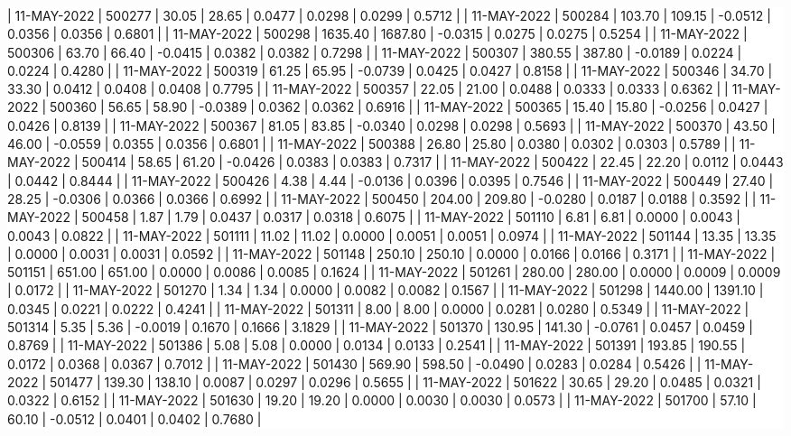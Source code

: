 | 11-MAY-2022 | 500277 | 30.05 | 28.65 | 0.0477 | 0.0298 | 0.0299 | 0.5712 |
| 11-MAY-2022 | 500284 | 103.70 | 109.15 | -0.0512 | 0.0356 | 0.0356 | 0.6801 |
| 11-MAY-2022 | 500298 | 1635.40 | 1687.80 | -0.0315 | 0.0275 | 0.0275 | 0.5254 |
| 11-MAY-2022 | 500306 | 63.70 | 66.40 | -0.0415 | 0.0382 | 0.0382 | 0.7298 |
| 11-MAY-2022 | 500307 | 380.55 | 387.80 | -0.0189 | 0.0224 | 0.0224 | 0.4280 |
| 11-MAY-2022 | 500319 | 61.25 | 65.95 | -0.0739 | 0.0425 | 0.0427 | 0.8158 |
| 11-MAY-2022 | 500346 | 34.70 | 33.30 | 0.0412 | 0.0408 | 0.0408 | 0.7795 |
| 11-MAY-2022 | 500357 | 22.05 | 21.00 | 0.0488 | 0.0333 | 0.0333 | 0.6362 |
| 11-MAY-2022 | 500360 | 56.65 | 58.90 | -0.0389 | 0.0362 | 0.0362 | 0.6916 |
| 11-MAY-2022 | 500365 | 15.40 | 15.80 | -0.0256 | 0.0427 | 0.0426 | 0.8139 |
| 11-MAY-2022 | 500367 | 81.05 | 83.85 | -0.0340 | 0.0298 | 0.0298 | 0.5693 |
| 11-MAY-2022 | 500370 | 43.50 | 46.00 | -0.0559 | 0.0355 | 0.0356 | 0.6801 |
| 11-MAY-2022 | 500388 | 26.80 | 25.80 | 0.0380 | 0.0302 | 0.0303 | 0.5789 |
| 11-MAY-2022 | 500414 | 58.65 | 61.20 | -0.0426 | 0.0383 | 0.0383 | 0.7317 |
| 11-MAY-2022 | 500422 | 22.45 | 22.20 | 0.0112 | 0.0443 | 0.0442 | 0.8444 |
| 11-MAY-2022 | 500426 | 4.38 | 4.44 | -0.0136 | 0.0396 | 0.0395 | 0.7546 |
| 11-MAY-2022 | 500449 | 27.40 | 28.25 | -0.0306 | 0.0366 | 0.0366 | 0.6992 |
| 11-MAY-2022 | 500450 | 204.00 | 209.80 | -0.0280 | 0.0187 | 0.0188 | 0.3592 |
| 11-MAY-2022 | 500458 | 1.87 | 1.79 | 0.0437 | 0.0317 | 0.0318 | 0.6075 |
| 11-MAY-2022 | 501110 | 6.81 | 6.81 | 0.0000 | 0.0043 | 0.0043 | 0.0822 |
| 11-MAY-2022 | 501111 | 11.02 | 11.02 | 0.0000 | 0.0051 | 0.0051 | 0.0974 |
| 11-MAY-2022 | 501144 | 13.35 | 13.35 | 0.0000 | 0.0031 | 0.0031 | 0.0592 |
| 11-MAY-2022 | 501148 | 250.10 | 250.10 | 0.0000 | 0.0166 | 0.0166 | 0.3171 |
| 11-MAY-2022 | 501151 | 651.00 | 651.00 | 0.0000 | 0.0086 | 0.0085 | 0.1624 |
| 11-MAY-2022 | 501261 | 280.00 | 280.00 | 0.0000 | 0.0009 | 0.0009 | 0.0172 |
| 11-MAY-2022 | 501270 | 1.34 | 1.34 | 0.0000 | 0.0082 | 0.0082 | 0.1567 |
| 11-MAY-2022 | 501298 | 1440.00 | 1391.10 | 0.0345 | 0.0221 | 0.0222 | 0.4241 |
| 11-MAY-2022 | 501311 | 8.00 | 8.00 | 0.0000 | 0.0281 | 0.0280 | 0.5349 |
| 11-MAY-2022 | 501314 | 5.35 | 5.36 | -0.0019 | 0.1670 | 0.1666 | 3.1829 |
| 11-MAY-2022 | 501370 | 130.95 | 141.30 | -0.0761 | 0.0457 | 0.0459 | 0.8769 |
| 11-MAY-2022 | 501386 | 5.08 | 5.08 | 0.0000 | 0.0134 | 0.0133 | 0.2541 |
| 11-MAY-2022 | 501391 | 193.85 | 190.55 | 0.0172 | 0.0368 | 0.0367 | 0.7012 |
| 11-MAY-2022 | 501430 | 569.90 | 598.50 | -0.0490 | 0.0283 | 0.0284 | 0.5426 |
| 11-MAY-2022 | 501477 | 139.30 | 138.10 | 0.0087 | 0.0297 | 0.0296 | 0.5655 |
| 11-MAY-2022 | 501622 | 30.65 | 29.20 | 0.0485 | 0.0321 | 0.0322 | 0.6152 |
| 11-MAY-2022 | 501630 | 19.20 | 19.20 | 0.0000 | 0.0030 | 0.0030 | 0.0573 |
| 11-MAY-2022 | 501700 | 57.10 | 60.10 | -0.0512 | 0.0401 | 0.0402 | 0.7680 |